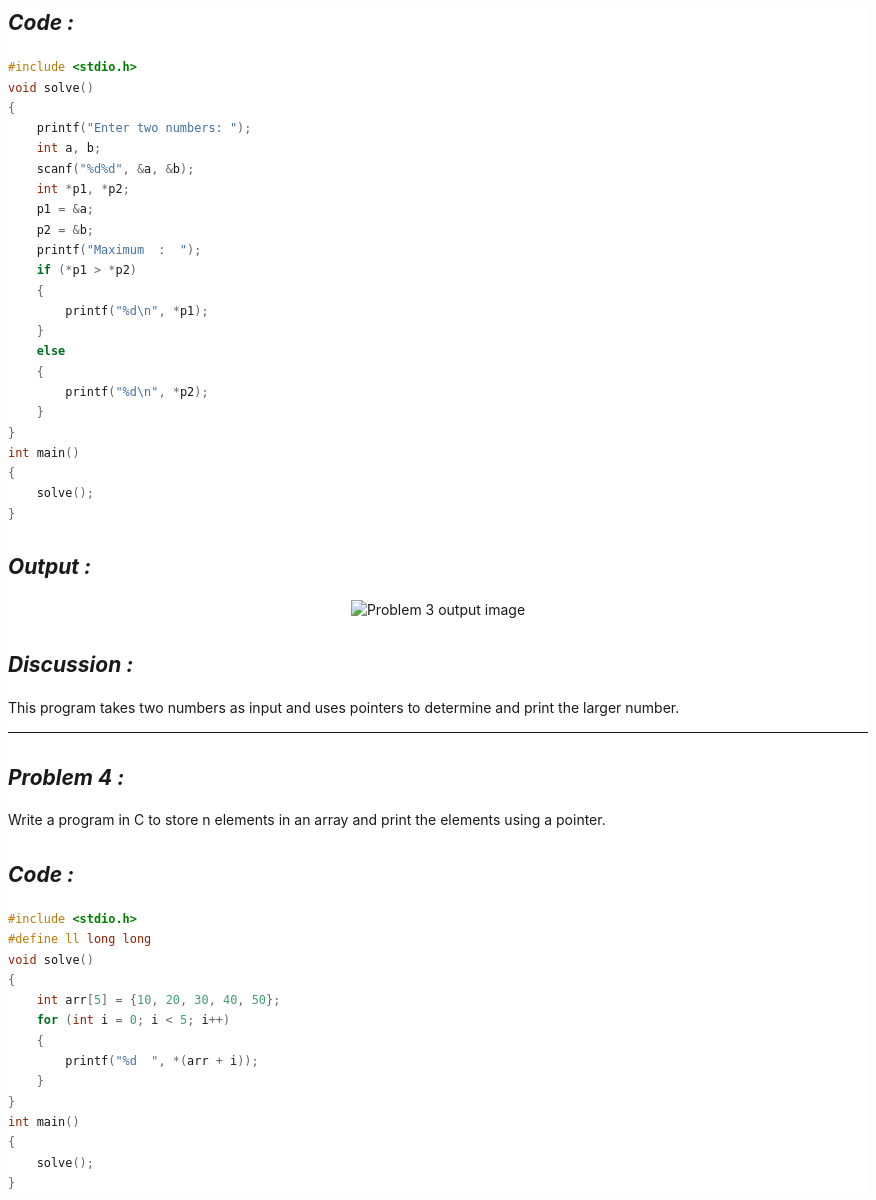 ## *Code :*
~~~C
#include <stdio.h>
void solve()
{
    printf("Enter two numbers: ");
    int a, b;
    scanf("%d%d", &a, &b);
    int *p1, *p2;
    p1 = &a;
    p2 = &b;
    printf("Maximum  :  ");
    if (*p1 > *p2)
    {
        printf("%d\n", *p1);
    }
    else
    {
        printf("%d\n", *p2);
    }
}
int main()
{
    solve();
}
~~~

## *Output :* 
<p align="center">
<img alt="Problem 3 output image" src="https://github.com/user-attachments/assets/cff55cf5-63ae-4b75-bef4-b761d5770373">
</p>

## *Discussion :*
<div align="justify"> This program takes two numbers as input and uses pointers to determine and print the larger number. </div>

---

## *Problem 4 :*
<div align="justify"> Write a program in C to store n elements in an array and print the elements using a pointer. </div>

## *Code :*
~~~C
#include <stdio.h>
#define ll long long
void solve()
{
    int arr[5] = {10, 20, 30, 40, 50};
    for (int i = 0; i < 5; i++)
    {
        printf("%d  ", *(arr + i));
    }
}
int main()
{
    solve();
}
~~~

